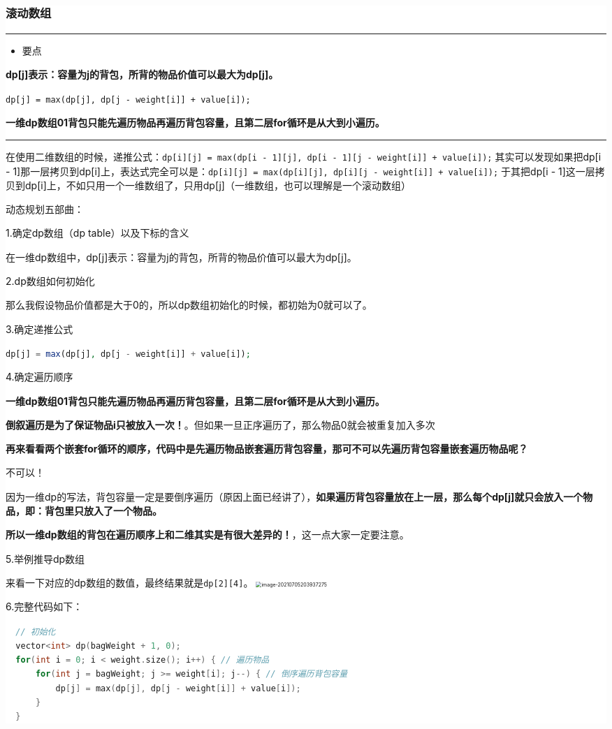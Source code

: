 
### 滚动数组

---

* 要点

**dp[j]表示：容量为j的背包，所背的物品价值可以最大为dp[j]。**

`dp[j] = max(dp[j], dp[j - weight[i]] + value[i]);`

**一维dp数组01背包只能先遍历物品再遍历背包容量，且第二层for循环是从大到小遍历。**

---

在使用二维数组的时候，递推公式：`dp[i][j] = max(dp[i - 1][j], dp[i - 1][j - weight[i]] + value[i]);`
其实可以发现如果把dp[i - 1]那一层拷贝到dp[i]上，表达式完全可以是：`dp[i][j] = max(dp[i][j], dp[i][j - weight[i]] + value[i]);`
于其把dp[i - 1]这一层拷贝到dp[i]上，不如只用一个一维数组了，只用dp[j]（一维数组，也可以理解是一个滚动数组）

动态规划五部曲：

1.确定dp数组（dp table）以及下标的含义

在一维dp数组中，dp[j]表示：容量为j的背包，所背的物品价值可以最大为dp[j]。

2.dp数组如何初始化

那么我假设物品价值都是大于0的，所以dp数组初始化的时候，都初始为0就可以了。

3.确定递推公式

```php
dp[j] = max(dp[j], dp[j - weight[i]] + value[i]);
```

4.确定遍历顺序

**一维dp数组01背包只能先遍历物品再遍历背包容量，且第二层for循环是从大到小遍历。**

**倒叙遍历是为了保证物品i只被放入一次！**。但如果一旦正序遍历了，那么物品0就会被重复加入多次

**再来看看两个嵌套for循环的顺序，代码中是先遍历物品嵌套遍历背包容量，那可不可以先遍历背包容量嵌套遍历物品呢？**

不可以！

因为一维dp的写法，背包容量一定是要倒序遍历（原因上面已经讲了），**如果遍历背包容量放在上一层，那么每个dp[j]就只会放入一个物品，即：背包里只放入了一个物品。**

**所以一维dp数组的背包在遍历顺序上和二维其实是有很大差异的！**，这一点大家一定要注意。

5.举例推导dp数组

来看一下对应的dp数组的数值，最终结果就是`dp[2][4]`。
<img src="assets/image-20210705203937275.png" alt="image-20210705203937275" style="zoom:50%;" />

6.完整代码如下：

```c++
  // 初始化
  vector<int> dp(bagWeight + 1, 0);
  for(int i = 0; i < weight.size(); i++) { // 遍历物品
      for(int j = bagWeight; j >= weight[i]; j--) { // 倒序遍历背包容量
          dp[j] = max(dp[j], dp[j - weight[i]] + value[i]);
      }
  }
```
